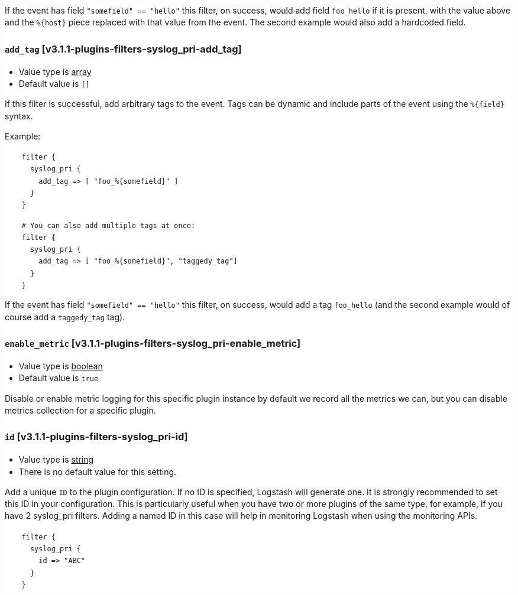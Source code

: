 If the event has field `"somefield" == "hello"` this filter, on success, would add field `foo_hello` if it is present, with the value above and the `%{host}` piece replaced with that value from the event. The second example would also add a hardcoded field.

### `add_tag` [v3.1.1-plugins-filters-syslog_pri-add_tag]

* Value type is [array](/lsr/value-types.md#array)
* Default value is `[]`

If this filter is successful, add arbitrary tags to the event. Tags can be dynamic and include parts of the event using the `%{field}` syntax.

Example:

```
    filter {
      syslog_pri {
        add_tag => [ "foo_%{somefield}" ]
      }
    }
```

```
    # You can also add multiple tags at once:
    filter {
      syslog_pri {
        add_tag => [ "foo_%{somefield}", "taggedy_tag"]
      }
    }
```

If the event has field `"somefield" == "hello"` this filter, on success, would add a tag `foo_hello` (and the second example would of course add a `taggedy_tag` tag).

### `enable_metric` [v3.1.1-plugins-filters-syslog_pri-enable_metric]

* Value type is [boolean](/lsr/value-types.md#boolean)
* Default value is `true`

Disable or enable metric logging for this specific plugin instance by default we record all the metrics we can, but you can disable metrics collection for a specific plugin.

### `id` [v3.1.1-plugins-filters-syslog_pri-id]

* Value type is [string](/lsr/value-types.md#string)
* There is no default value for this setting.

Add a unique `ID` to the plugin configuration. If no ID is specified, Logstash will generate one. It is strongly recommended to set this ID in your configuration. This is particularly useful when you have two or more plugins of the same type, for example, if you have 2 syslog\_pri filters. Adding a named ID in this case will help in monitoring Logstash when using the monitoring APIs.

```
    filter {
      syslog_pri {
        id => "ABC"
      }
    }
```

